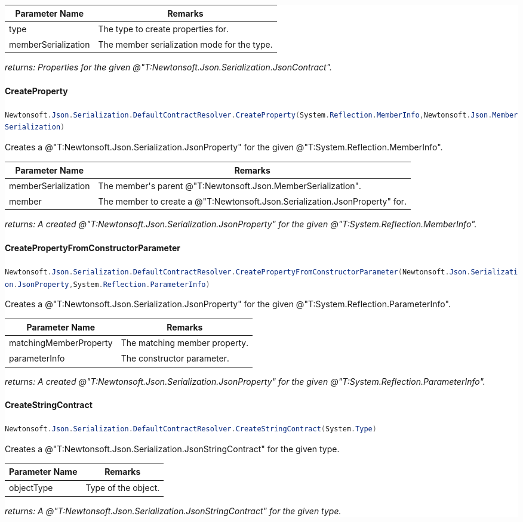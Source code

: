 |Parameter Name|Remarks|
|--------------|-------|
|type|The type to create properties for.|
|memberSerialization|The member serialization mode for the type.|

_returns: Properties for the given @"T:Newtonsoft.Json.Serialization.JsonContract"._

#### CreateProperty
```csharp
Newtonsoft.Json.Serialization.DefaultContractResolver.CreateProperty(System.Reflection.MemberInfo,Newtonsoft.Json.MemberSerialization)
```
Creates a @"T:Newtonsoft.Json.Serialization.JsonProperty" for the given @"T:System.Reflection.MemberInfo".

|Parameter Name|Remarks|
|--------------|-------|
|memberSerialization|The member's parent @"T:Newtonsoft.Json.MemberSerialization".|
|member|The member to create a @"T:Newtonsoft.Json.Serialization.JsonProperty" for.|

_returns: A created @"T:Newtonsoft.Json.Serialization.JsonProperty" for the given @"T:System.Reflection.MemberInfo"._

#### CreatePropertyFromConstructorParameter
```csharp
Newtonsoft.Json.Serialization.DefaultContractResolver.CreatePropertyFromConstructorParameter(Newtonsoft.Json.Serialization.JsonProperty,System.Reflection.ParameterInfo)
```
Creates a @"T:Newtonsoft.Json.Serialization.JsonProperty" for the given @"T:System.Reflection.ParameterInfo".

|Parameter Name|Remarks|
|--------------|-------|
|matchingMemberProperty|The matching member property.|
|parameterInfo|The constructor parameter.|

_returns: A created @"T:Newtonsoft.Json.Serialization.JsonProperty" for the given @"T:System.Reflection.ParameterInfo"._

#### CreateStringContract
```csharp
Newtonsoft.Json.Serialization.DefaultContractResolver.CreateStringContract(System.Type)
```
Creates a @"T:Newtonsoft.Json.Serialization.JsonStringContract" for the given type.

|Parameter Name|Remarks|
|--------------|-------|
|objectType|Type of the object.|

_returns: A @"T:Newtonsoft.Json.Serialization.JsonStringContract" for the given type._
